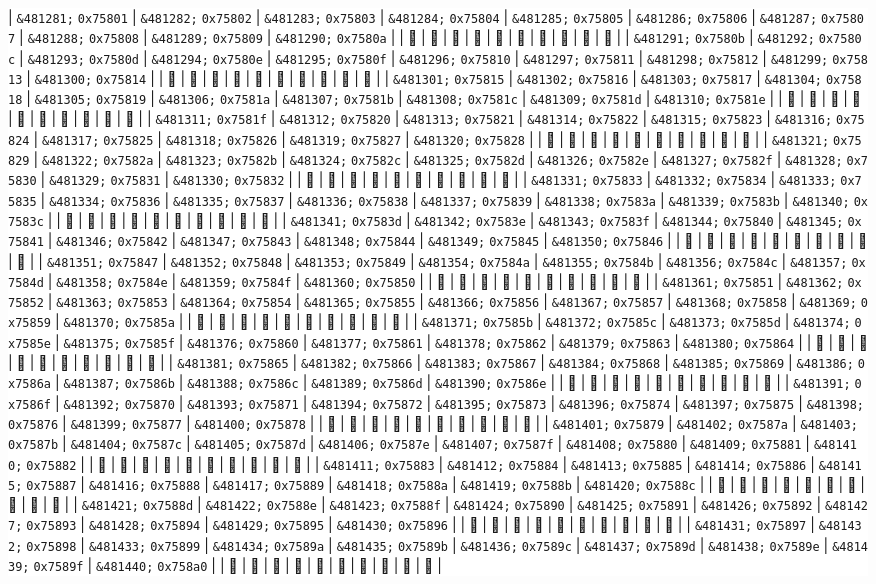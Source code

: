 | `&481281;` `0x75801` | `&481282;`  `0x75802` | `&481283;`  `0x75803` | `&481284;`  `0x75804` | `&481285;`  `0x75805` | `&481286;`  `0x75806` | `&481287;`  `0x75807` | `&481288;`  `0x75808` | `&481289;`  `0x75809` | `&481290;`  `0x7580a` | 
| &#481291; | &#481292; | &#481293; | &#481294; | &#481295; | &#481296; | &#481297; | &#481298; | &#481299; | &#481300; | 
| `&481291;` `0x7580b` | `&481292;`  `0x7580c` | `&481293;`  `0x7580d` | `&481294;`  `0x7580e` | `&481295;`  `0x7580f` | `&481296;`  `0x75810` | `&481297;`  `0x75811` | `&481298;`  `0x75812` | `&481299;`  `0x75813` | `&481300;`  `0x75814` | 
| &#481301; | &#481302; | &#481303; | &#481304; | &#481305; | &#481306; | &#481307; | &#481308; | &#481309; | &#481310; | 
| `&481301;` `0x75815` | `&481302;`  `0x75816` | `&481303;`  `0x75817` | `&481304;`  `0x75818` | `&481305;`  `0x75819` | `&481306;`  `0x7581a` | `&481307;`  `0x7581b` | `&481308;`  `0x7581c` | `&481309;`  `0x7581d` | `&481310;`  `0x7581e` | 
| &#481311; | &#481312; | &#481313; | &#481314; | &#481315; | &#481316; | &#481317; | &#481318; | &#481319; | &#481320; | 
| `&481311;` `0x7581f` | `&481312;`  `0x75820` | `&481313;`  `0x75821` | `&481314;`  `0x75822` | `&481315;`  `0x75823` | `&481316;`  `0x75824` | `&481317;`  `0x75825` | `&481318;`  `0x75826` | `&481319;`  `0x75827` | `&481320;`  `0x75828` | 
| &#481321; | &#481322; | &#481323; | &#481324; | &#481325; | &#481326; | &#481327; | &#481328; | &#481329; | &#481330; | 
| `&481321;` `0x75829` | `&481322;`  `0x7582a` | `&481323;`  `0x7582b` | `&481324;`  `0x7582c` | `&481325;`  `0x7582d` | `&481326;`  `0x7582e` | `&481327;`  `0x7582f` | `&481328;`  `0x75830` | `&481329;`  `0x75831` | `&481330;`  `0x75832` | 
| &#481331; | &#481332; | &#481333; | &#481334; | &#481335; | &#481336; | &#481337; | &#481338; | &#481339; | &#481340; | 
| `&481331;` `0x75833` | `&481332;`  `0x75834` | `&481333;`  `0x75835` | `&481334;`  `0x75836` | `&481335;`  `0x75837` | `&481336;`  `0x75838` | `&481337;`  `0x75839` | `&481338;`  `0x7583a` | `&481339;`  `0x7583b` | `&481340;`  `0x7583c` | 
| &#481341; | &#481342; | &#481343; | &#481344; | &#481345; | &#481346; | &#481347; | &#481348; | &#481349; | &#481350; | 
| `&481341;` `0x7583d` | `&481342;`  `0x7583e` | `&481343;`  `0x7583f` | `&481344;`  `0x75840` | `&481345;`  `0x75841` | `&481346;`  `0x75842` | `&481347;`  `0x75843` | `&481348;`  `0x75844` | `&481349;`  `0x75845` | `&481350;`  `0x75846` | 
| &#481351; | &#481352; | &#481353; | &#481354; | &#481355; | &#481356; | &#481357; | &#481358; | &#481359; | &#481360; | 
| `&481351;` `0x75847` | `&481352;`  `0x75848` | `&481353;`  `0x75849` | `&481354;`  `0x7584a` | `&481355;`  `0x7584b` | `&481356;`  `0x7584c` | `&481357;`  `0x7584d` | `&481358;`  `0x7584e` | `&481359;`  `0x7584f` | `&481360;`  `0x75850` | 
| &#481361; | &#481362; | &#481363; | &#481364; | &#481365; | &#481366; | &#481367; | &#481368; | &#481369; | &#481370; | 
| `&481361;` `0x75851` | `&481362;`  `0x75852` | `&481363;`  `0x75853` | `&481364;`  `0x75854` | `&481365;`  `0x75855` | `&481366;`  `0x75856` | `&481367;`  `0x75857` | `&481368;`  `0x75858` | `&481369;`  `0x75859` | `&481370;`  `0x7585a` | 
| &#481371; | &#481372; | &#481373; | &#481374; | &#481375; | &#481376; | &#481377; | &#481378; | &#481379; | &#481380; | 
| `&481371;` `0x7585b` | `&481372;`  `0x7585c` | `&481373;`  `0x7585d` | `&481374;`  `0x7585e` | `&481375;`  `0x7585f` | `&481376;`  `0x75860` | `&481377;`  `0x75861` | `&481378;`  `0x75862` | `&481379;`  `0x75863` | `&481380;`  `0x75864` | 
| &#481381; | &#481382; | &#481383; | &#481384; | &#481385; | &#481386; | &#481387; | &#481388; | &#481389; | &#481390; | 
| `&481381;` `0x75865` | `&481382;`  `0x75866` | `&481383;`  `0x75867` | `&481384;`  `0x75868` | `&481385;`  `0x75869` | `&481386;`  `0x7586a` | `&481387;`  `0x7586b` | `&481388;`  `0x7586c` | `&481389;`  `0x7586d` | `&481390;`  `0x7586e` | 
| &#481391; | &#481392; | &#481393; | &#481394; | &#481395; | &#481396; | &#481397; | &#481398; | &#481399; | &#481400; | 
| `&481391;` `0x7586f` | `&481392;`  `0x75870` | `&481393;`  `0x75871` | `&481394;`  `0x75872` | `&481395;`  `0x75873` | `&481396;`  `0x75874` | `&481397;`  `0x75875` | `&481398;`  `0x75876` | `&481399;`  `0x75877` | `&481400;`  `0x75878` | 
| &#481401; | &#481402; | &#481403; | &#481404; | &#481405; | &#481406; | &#481407; | &#481408; | &#481409; | &#481410; | 
| `&481401;` `0x75879` | `&481402;`  `0x7587a` | `&481403;`  `0x7587b` | `&481404;`  `0x7587c` | `&481405;`  `0x7587d` | `&481406;`  `0x7587e` | `&481407;`  `0x7587f` | `&481408;`  `0x75880` | `&481409;`  `0x75881` | `&481410;`  `0x75882` | 
| &#481411; | &#481412; | &#481413; | &#481414; | &#481415; | &#481416; | &#481417; | &#481418; | &#481419; | &#481420; | 
| `&481411;` `0x75883` | `&481412;`  `0x75884` | `&481413;`  `0x75885` | `&481414;`  `0x75886` | `&481415;`  `0x75887` | `&481416;`  `0x75888` | `&481417;`  `0x75889` | `&481418;`  `0x7588a` | `&481419;`  `0x7588b` | `&481420;`  `0x7588c` | 
| &#481421; | &#481422; | &#481423; | &#481424; | &#481425; | &#481426; | &#481427; | &#481428; | &#481429; | &#481430; | 
| `&481421;` `0x7588d` | `&481422;`  `0x7588e` | `&481423;`  `0x7588f` | `&481424;`  `0x75890` | `&481425;`  `0x75891` | `&481426;`  `0x75892` | `&481427;`  `0x75893` | `&481428;`  `0x75894` | `&481429;`  `0x75895` | `&481430;`  `0x75896` | 
| &#481431; | &#481432; | &#481433; | &#481434; | &#481435; | &#481436; | &#481437; | &#481438; | &#481439; | &#481440; | 
| `&481431;` `0x75897` | `&481432;`  `0x75898` | `&481433;`  `0x75899` | `&481434;`  `0x7589a` | `&481435;`  `0x7589b` | `&481436;`  `0x7589c` | `&481437;`  `0x7589d` | `&481438;`  `0x7589e` | `&481439;`  `0x7589f` | `&481440;`  `0x758a0` | 
| &#481441; | &#481442; | &#481443; | &#481444; | &#481445; | &#481446; | &#481447; | &#481448; | &#481449; | &#481450; | 